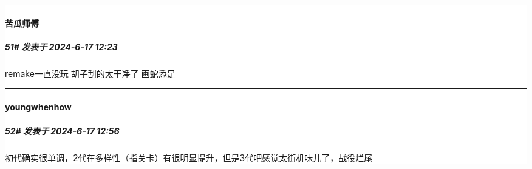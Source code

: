*****

####  苦瓜师傅  
##### 51#       发表于 2024-6-17 12:23

remake一直没玩 胡子刮的太干净了 画蛇添足


*****

####  youngwhenhow  
##### 52#       发表于 2024-6-17 12:56

初代确实很单调，2代在多样性（指关卡）有很明显提升，但是3代吧感觉太街机味儿了，战役烂尾

